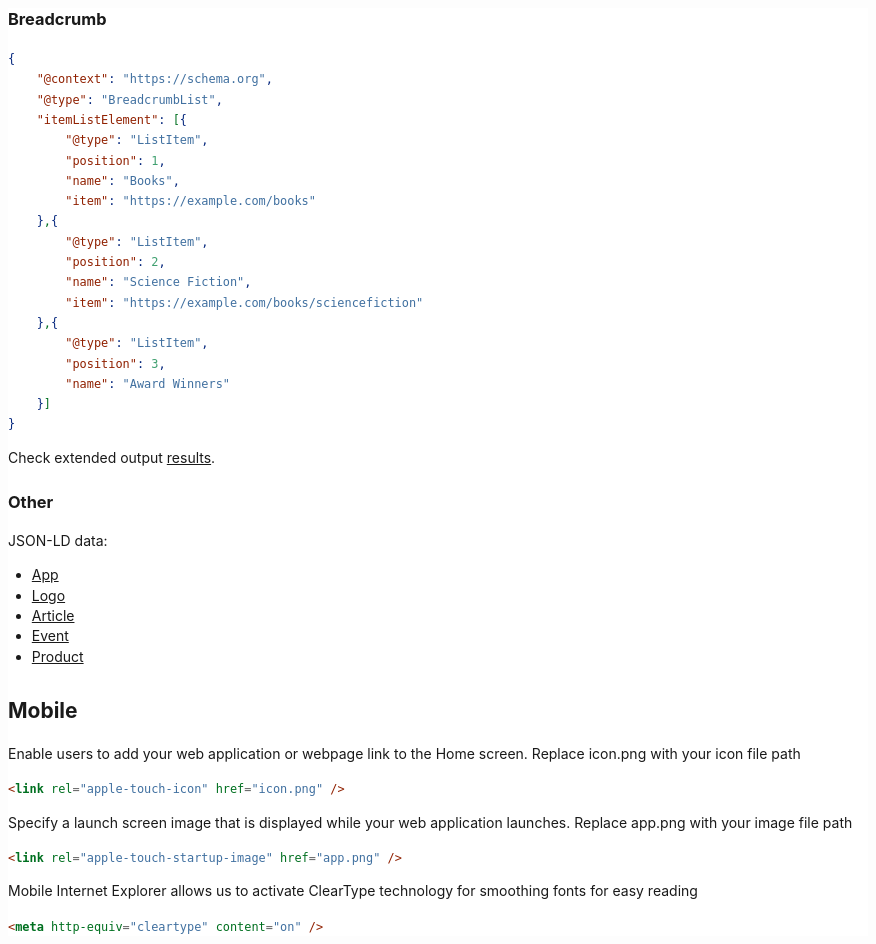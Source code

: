 ### Breadcrumb
```json
{
    "@context": "https://schema.org",
    "@type": "BreadcrumbList",
    "itemListElement": [{
        "@type": "ListItem",
        "position": 1,
        "name": "Books",
        "item": "https://example.com/books"
    },{
        "@type": "ListItem",
        "position": 2,
        "name": "Science Fiction",
        "item": "https://example.com/books/sciencefiction"
    },{
        "@type": "ListItem",
        "position": 3,
        "name": "Award Winners"
    }]
}   
```
Check extended output [results](https://search.google.com/test/rich-results?utm_campaign=goodvar&utm_medium=microdata&utm_source=breadcrumb).

### Other
JSON-LD data:
* [App](https://developers.google.com/search/docs/data-types/software-app?hl=ru)
* [Logo](https://developers.google.com/search/docs/data-types/logo?hl=ru)
* [Article](https://developers.google.com/search/docs/data-types/article?hl=ru)
* [Event](https://developers.google.com/search/docs/data-types/event?hl=ru)
* [Product](https://developers.google.com/search/docs/data-types/product?hl=ru)

## Mobile
Enable users to add your web application or webpage link to the Home screen. Replace icon.png with your icon file path
```html
<link rel="apple-touch-icon" href="icon.png" />
```

Specify a launch screen image that is displayed while your web application launches. Replace app.png with your image file path
```html
<link rel="apple-touch-startup-image" href="app.png" />
```

Mobile Internet Explorer allows us to activate ClearType technology for smoothing fonts for easy reading
```html
<meta http-equiv="cleartype" content="on" />
```
